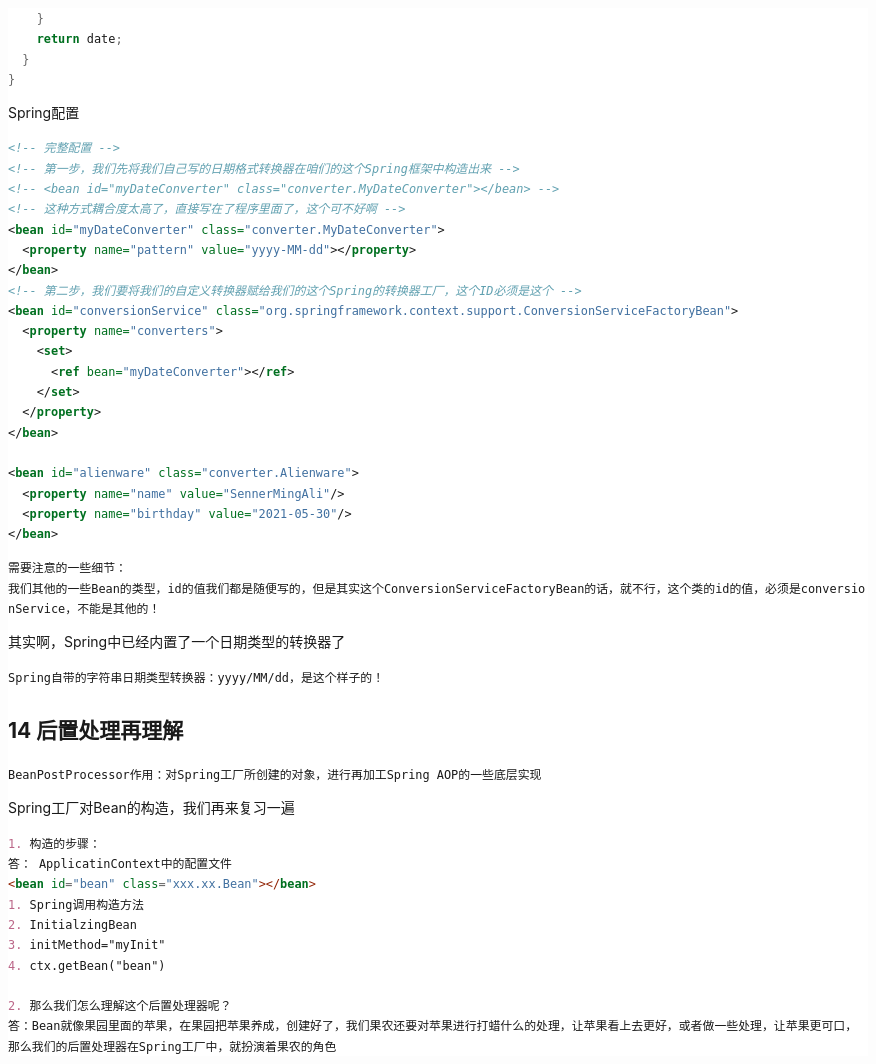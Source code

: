 ```java
    }        
    return date;
  }
}
```

Spring配置

```xml
<!-- 完整配置 -->
<!-- 第一步，我们先将我们自己写的日期格式转换器在咱们的这个Spring框架中构造出来 -->
<!-- <bean id="myDateConverter" class="converter.MyDateConverter"></bean> -->
<!-- 这种方式耦合度太高了，直接写在了程序里面了，这个可不好啊 -->
<bean id="myDateConverter" class="converter.MyDateConverter">	
  <property name="pattern" value="yyyy-MM-dd"></property>
</bean>
<!-- 第二步，我们要将我们的自定义转换器赋给我们的这个Spring的转换器工厂，这个ID必须是这个 -->
<bean id="conversionService" class="org.springframework.context.support.ConversionServiceFactoryBean">  
  <property name="converters">
    <set>
      <ref bean="myDateConverter"></ref>
    </set>  
  </property>
</bean>

<bean id="alienware" class="converter.Alienware">
  <property name="name" value="SennerMingAli"/>
  <property name="birthday" value="2021-05-30"/>
</bean>
```

```markdown
需要注意的一些细节：	
我们其他的一些Bean的类型，id的值我们都是随便写的，但是其实这个ConversionServiceFactoryBean的话，就不行，这个类的id的值，必须是conversionService，不能是其他的！
```

其实啊，Spring中已经内置了一个日期类型的转换器了

```markdown
Spring自带的字符串日期类型转换器：yyyy/MM/dd，是这个样子的！
```

## 14 后置处理再理解

```markdown
BeanPostProcessor作用：对Spring工厂所创建的对象，进行再加工Spring AOP的一些底层实现
```

Spring工厂对Bean的构造，我们再来复习一遍

```markdown
1. 构造的步骤：
答： ApplicatinContext中的配置文件		
<bean id="bean" class="xxx.xx.Bean"></bean>
1. Spring调用构造方法	
2. InitialzingBean	
3. initMethod="myInit"	
4. ctx.getBean("bean")

2. 那么我们怎么理解这个后置处理器呢？
答：Bean就像果园里面的苹果，在果园把苹果养成，创建好了，我们果农还要对苹果进行打蜡什么的处理，让苹果看上去更好，或者做一些处理，让苹果更可口，那么我们的后置处理器在Spring工厂中，就扮演着果农的角色
```
